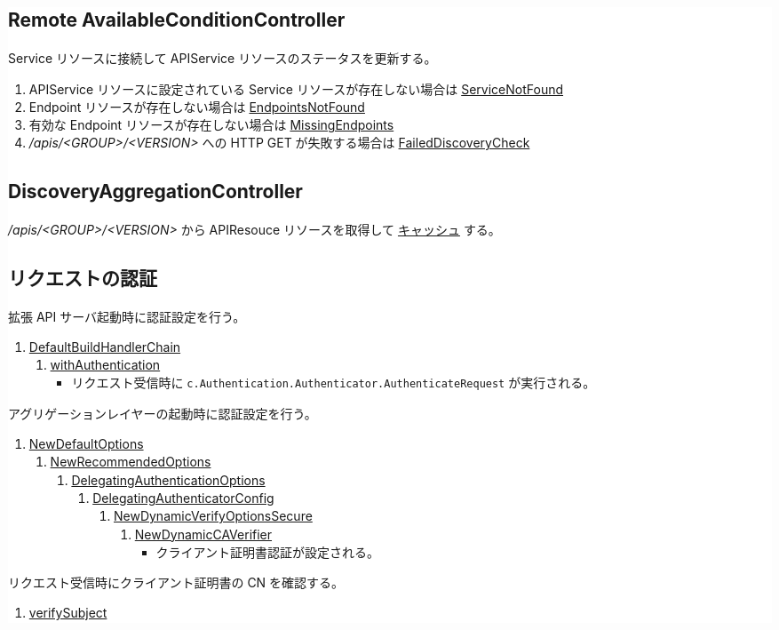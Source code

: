 ## Remote AvailableConditionController

Service リソースに接続して APIService リソースのステータスを更新する。

1. APIService リソースに設定されている Service リソースが存在しない場合は [ServiceNotFound](https://github.com/kubernetes/kubernetes/blob/v1.31.1/staging/src/k8s.io/kube-aggregator/pkg/controllers/status/remote/remote_available_controller.go#L205-L211)
2. Endpoint リソースが存在しない場合は [EndpointsNotFound](https://github.com/kubernetes/kubernetes/blob/v1.31.1/staging/src/k8s.io/kube-aggregator/pkg/controllers/status/remote/remote_available_controller.go#L243-L249)
3. 有効な Endpoint リソースが存在しない場合は [MissingEndpoints](https://github.com/kubernetes/kubernetes/blob/v1.31.1/staging/src/k8s.io/kube-aggregator/pkg/controllers/status/remote/remote_available_controller.go#L271-L277)
4. */apis/\<GROUP>/\<VERSION>* への HTTP GET が失敗する場合は [FailedDiscoveryCheck](https://github.com/kubernetes/kubernetes/blob/v1.31.1/staging/src/k8s.io/kube-aggregator/pkg/controllers/status/remote/remote_available_controller.go#L349-L360)

## DiscoveryAggregationController

*/apis/\<GROUP>/\<VERSION>* から APIResouce リソースを取得して [キャッシュ](https://github.com/kubernetes/kubernetes/blob/v1.31.1/staging/src/k8s.io/kube-aggregator/pkg/apiserver/handler_discovery.go#L315-L376) する。

## リクエストの認証

拡張 API サーバ起動時に認証設定を行う。

1. [DefaultBuildHandlerChain](https://github.com/kubernetes/kubernetes/blob/v1.31.1/staging/src/k8s.io/apiserver/pkg/server/config.go#L1029)
   1. [withAuthentication](https://github.com/kubernetes/kubernetes/blob/v1.31.1/staging/src/k8s.io/apiserver/pkg/endpoints/filters/authentication.go#L60-L121)
      - リクエスト受信時に `c.Authentication.Authenticator.AuthenticateRequest` が実行される。

アグリゲーションレイヤーの起動時に認証設定を行う。

1. [NewDefaultOptions](https://github.com/kubernetes/kubernetes/blob/v1.31.1/staging/src/k8s.io/kube-aggregator/pkg/cmd/server/start.go#L100)
   1. [NewRecommendedOptions](https://github.com/kubernetes/kubernetes/blob/v1.31.1/staging/src/k8s.io/apiserver/pkg/server/options/recommended.go#L67)
      1. [DelegatingAuthenticationOptions](https://github.com/kubernetes/kubernetes/blob/v1.31.1/staging/src/k8s.io/apiserver/pkg/server/options/authentication.go#L388-L392)
         1. [DelegatingAuthenticatorConfig](https://github.com/kubernetes/kubernetes/blob/v1.31.1/staging/src/k8s.io/apiserver/pkg/authentication/authenticatorfactory/delegating.go#L76-L82)
            1. [NewDynamicVerifyOptionsSecure](https://github.com/kubernetes/kubernetes/blob/v1.31.1/staging/src/k8s.io/apiserver/pkg/authentication/request/headerrequest/requestheader.go#L106-L109)
               1. [NewDynamicCAVerifier](https://github.com/kubernetes/kubernetes/blob/v1.31.1/staging/src/k8s.io/apiserver/pkg/authentication/request/x509/x509.go#L220-L222)
                  - クライアント証明書認証が設定される。

リクエスト受信時にクライアント証明書の CN を確認する。

1. [verifySubject](https://github.com/kubernetes/kubernetes/blob/v1.31.1/staging/src/k8s.io/apiserver/pkg/authentication/request/x509/x509.go#L246-L248)
